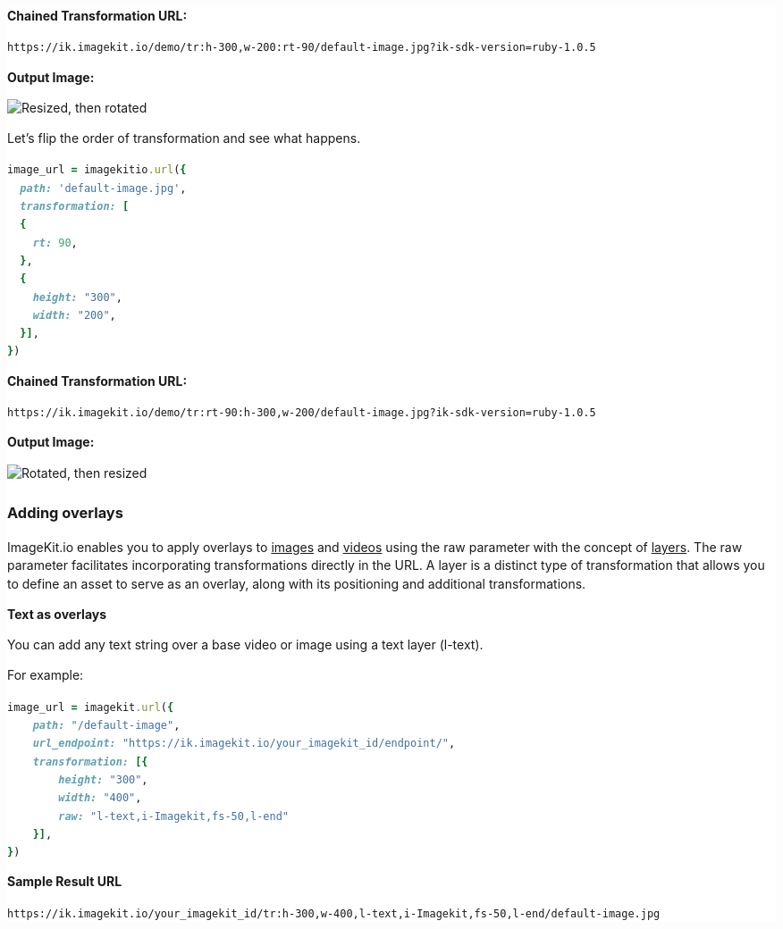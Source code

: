 **Chained Transformation URL:**

```http
https://ik.imagekit.io/demo/tr:h-300,w-200:rt-90/default-image.jpg?ik-sdk-version=ruby-1.0.5
```

**Output Image:**

![Resized, then rotated](<../../../.gitbook/assets/ruby-app-resized-rotate-image.png>)

Let’s flip the order of transformation and see what happens.

```ruby
image_url = imagekitio.url({
  path: 'default-image.jpg',
  transformation: [
  {
    rt: 90,
  },
  {
    height: "300",
    width: "200",
  }],
})
```

**Chained Transformation URL:**

```http
https://ik.imagekit.io/demo/tr:rt-90:h-300,w-200/default-image.jpg?ik-sdk-version=ruby-1.0.5
```

**Output Image:**

![Rotated, then resized](<../../../.gitbook/assets/ruby-app-rotate-resized-image.png>)

### **Adding overlays**

ImageKit.io enables you to apply overlays to [images](../../../features/image-transformations/overlay-using-layers.md) and [videos](../../../features/video-transformation/overlay.md) using the raw parameter with the concept of [layers](../../../features/image-transformations/overlay-using-layers.md#layers). The raw parameter facilitates incorporating transformations directly in the URL. A layer is a distinct type of transformation that allows you to define an asset to serve as an overlay, along with its positioning and additional transformations.

**Text as overlays**

You can add any text string over a base video or image using a text layer (l-text).

For example:

```ruby
image_url = imagekit.url({
    path: "/default-image",
    url_endpoint: "https://ik.imagekit.io/your_imagekit_id/endpoint/",
    transformation: [{
        height: "300",
        width: "400",
        raw: "l-text,i-Imagekit,fs-50,l-end"
    }],
})
```
**Sample Result URL**
```
https://ik.imagekit.io/your_imagekit_id/tr:h-300,w-400,l-text,i-Imagekit,fs-50,l-end/default-image.jpg
```
